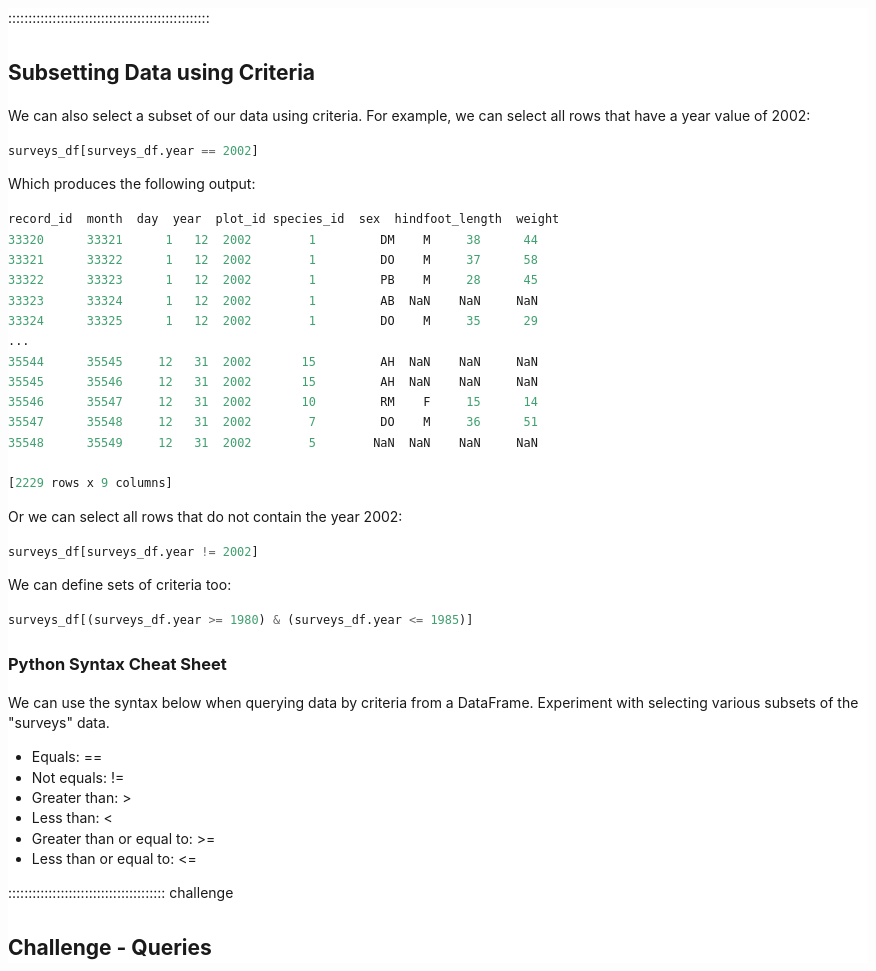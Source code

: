 ::::::::::::::::::::::::::::::::::::::::::::::::::

## Subsetting Data using Criteria

We can also select a subset of our data using criteria. For example, we can
select all rows that have a year value of 2002:

```python
surveys_df[surveys_df.year == 2002]
```

Which produces the following output:

```python
record_id  month  day  year  plot_id species_id  sex  hindfoot_length  weight
33320      33321      1   12  2002        1         DM    M     38      44
33321      33322      1   12  2002        1         DO    M     37      58
33322      33323      1   12  2002        1         PB    M     28      45
33323      33324      1   12  2002        1         AB  NaN    NaN     NaN
33324      33325      1   12  2002        1         DO    M     35      29
...
35544      35545     12   31  2002       15         AH  NaN    NaN     NaN
35545      35546     12   31  2002       15         AH  NaN    NaN     NaN
35546      35547     12   31  2002       10         RM    F     15      14
35547      35548     12   31  2002        7         DO    M     36      51
35548      35549     12   31  2002        5        NaN  NaN    NaN     NaN

[2229 rows x 9 columns]
```

Or we can select all rows that do not contain the year 2002:

```python
surveys_df[surveys_df.year != 2002]
```

We can define sets of criteria too:

```python
surveys_df[(surveys_df.year >= 1980) & (surveys_df.year <= 1985)]
```

### Python Syntax Cheat Sheet

We can use the syntax below when querying data by criteria from a DataFrame.
Experiment with selecting various subsets of the "surveys" data.

- Equals: ==
- Not equals: !=
- Greater than: >
- Less than: <
- Greater than or equal to: >=
- Less than or equal to: <=

:::::::::::::::::::::::::::::::::::::::  challenge

## Challenge - Queries
